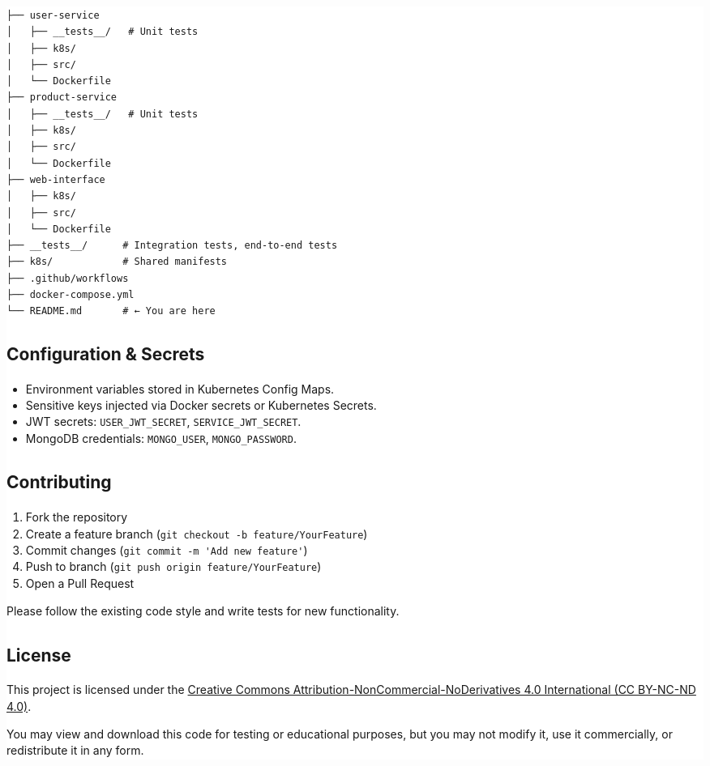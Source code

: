 ```
├── user-service
│   ├── __tests__/   # Unit tests
│   ├── k8s/
│   ├── src/
│   └── Dockerfile
├── product-service
│   ├── __tests__/   # Unit tests
│   ├── k8s/
│   ├── src/
│   └── Dockerfile
├── web-interface
│   ├── k8s/
│   ├── src/
│   └── Dockerfile
├── __tests__/      # Integration tests, end-to-end tests
├── k8s/            # Shared manifests
├── .github/workflows
├── docker-compose.yml
└── README.md       # ← You are here
```

## Configuration & Secrets

- Environment variables stored in Kubernetes Config Maps.
- Sensitive keys injected via Docker secrets or Kubernetes Secrets.
- JWT secrets: `USER_JWT_SECRET`, `SERVICE_JWT_SECRET`.
- MongoDB credentials: `MONGO_USER`, `MONGO_PASSWORD`.

## Contributing

1. Fork the repository
2. Create a feature branch (`git checkout -b feature/YourFeature`)
3. Commit changes (`git commit -m 'Add new feature'`)
4. Push to branch (`git push origin feature/YourFeature`)
5. Open a Pull Request

Please follow the existing code style and write tests for new functionality.

## License

This project is licensed under the [Creative Commons Attribution-NonCommercial-NoDerivatives 4.0 International (CC BY-NC-ND 4.0)](https://creativecommons.org/licenses/by-nc-nd/4.0/).

You may view and download this code for testing or educational purposes, but you may not modify it, use it commercially, or redistribute it in any form.
